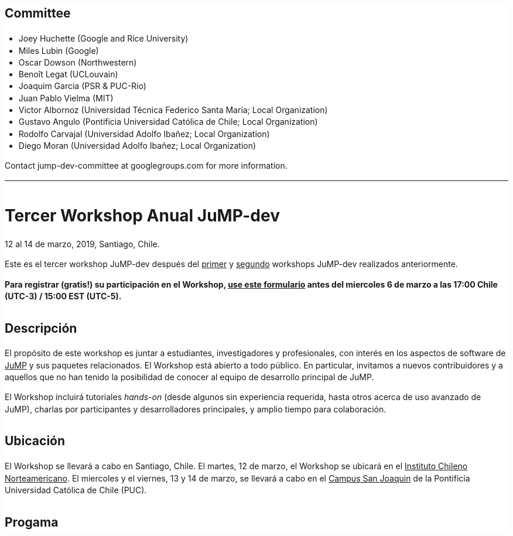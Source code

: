 

## Committee

- Joey Huchette (Google and Rice University)
- Miles Lubin (Google)
- Oscar Dowson (Northwestern)
- Benoît Legat (UCLouvain)
- Joaquim Garcia (PSR & PUC-Rio)
- Juan Pablo Vielma (MIT)
- Victor Albornoz (Universidad Técnica Federico Santa María; Local Organization)
- Gustavo Angulo (Pontificia Universidad Católica de Chile; Local Organization)
- Rodolfo Carvajal (Universidad Adolfo Ibañez; Local Organization)
- Diego Moran (Universidad Adolfo Ibañez; Local Organization)

Contact jump-dev-committee at googlegroups.com for more information.

---

# Tercer Workshop Anual JuMP-dev

12 al 14 de marzo, 2019, Santiago, Chile.

Este es el tercer workshop JuMP-dev después del [primer](/meetings/mit2017/)
y [segundo](/meetings/bordeaux2018/) workshops JuMP-dev realizados anteriormente.

**Para registrar (gratis!) su participación en el Workshop, [use este formulario](https://survey.qualtrics.com/jfe/form/SV_b4uFR9H7TftQdsV) antes del miercoles 6 de marzo a las 17:00 Chile (UTC-3) / 15:00 EST (UTC-5).**

## Descripción

El propósito de este workshop es juntar a estudiantes, investigadores y
profesionales, con interés en los aspectos de software de [JuMP](https://github.com/JuliaOpt/JuMP.jl) y sus paquetes relacionados.
El Workshop está abierto a todo público. En particular, invitamos a nuevos
contribuidores y a aquellos que no han tenido la posibilidad de conocer al equipo de desarrollo principal de JuMP.

El Workshop incluirá tutoriales *hands-on* (desde algunos sin experiencia requerida,
hasta otros acerca de uso avanzado de JuMP), charlas por participantes y desarrolladores principales, y amplio tiempo para colaboración.

## Ubicación

El Workshop se llevará a cabo en Santiago, Chile. El martes, 12 de marzo,
el Workshop se ubicará en el [Instituto Chileno Norteamericano](https://goo.gl/maps/aSkkTc1xmGG2). El miercoles y el
viernes, 13 y 14 de marzo, se llevará a cabo en el [Campus San Joaquin](https://goo.gl/maps/BvRXRHkwnU92) de la Pontificia Universidad Católica de Chile (PUC).

## Progama
